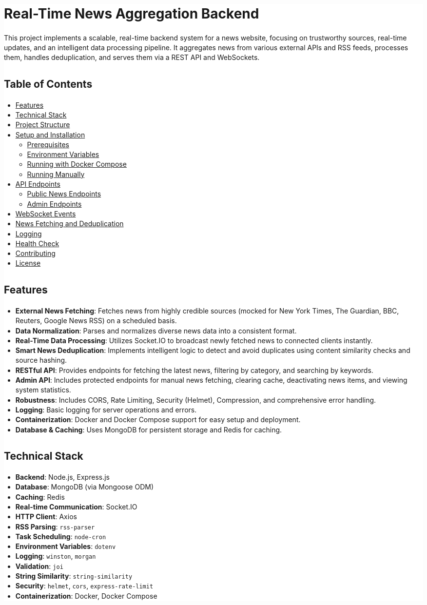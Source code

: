 # Real-Time News Aggregation Backend

This project implements a scalable, real-time backend system for a news website, focusing on trustworthy sources, real-time updates, and an intelligent data processing pipeline. It aggregates news from various external APIs and RSS feeds, processes them, handles deduplication, and serves them via a REST API and WebSockets.

## Table of Contents

-   [Features](#features)
-   [Technical Stack](#technical-stack)
-   [Project Structure](#project-structure)
-   [Setup and Installation](#setup-and-installation)
    -   [Prerequisites](#prerequisites)
    -   [Environment Variables](#environment-variables)
    -   [Running with Docker Compose](#running-with-docker-compose)
    -   [Running Manually](#running-manually)
-   [API Endpoints](#api-endpoints)
    -   [Public News Endpoints](#public-news-endpoints)
    -   [Admin Endpoints](#admin-endpoints)
-   [WebSocket Events](#websocket-events)
-   [News Fetching and Deduplication](#news-fetching-and-deduplication)
-   [Logging](#logging)
-   [Health Check](#health-check)
-   [Contributing](#contributing)
-   [License](#license)

## Features

-   **External News Fetching**: Fetches news from highly credible sources (mocked for New York Times, The Guardian, BBC, Reuters, Google News RSS) on a scheduled basis.
-   **Data Normalization**: Parses and normalizes diverse news data into a consistent format.
-   **Real-Time Data Processing**: Utilizes Socket.IO to broadcast newly fetched news to connected clients instantly.
-   **Smart News Deduplication**: Implements intelligent logic to detect and avoid duplicates using content similarity checks and source hashing.
-   **RESTful API**: Provides endpoints for fetching the latest news, filtering by category, and searching by keywords.
-   **Admin API**: Includes protected endpoints for manual news fetching, clearing cache, deactivating news items, and viewing system statistics.
-   **Robustness**: Includes CORS, Rate Limiting, Security (Helmet), Compression, and comprehensive error handling.
-   **Logging**: Basic logging for server operations and errors.
-   **Containerization**: Docker and Docker Compose support for easy setup and deployment.
-   **Database & Caching**: Uses MongoDB for persistent storage and Redis for caching.

## Technical Stack

-   **Backend**: Node.js, Express.js
-   **Database**: MongoDB (via Mongoose ODM)
-   **Caching**: Redis
-   **Real-time Communication**: Socket.IO
-   **HTTP Client**: Axios
-   **RSS Parsing**: `rss-parser`
-   **Task Scheduling**: `node-cron`
-   **Environment Variables**: `dotenv`
-   **Logging**: `winston`, `morgan`
-   **Validation**: `joi`
-   **String Similarity**: `string-similarity`
-   **Security**: `helmet`, `cors`, `express-rate-limit`
-   **Containerization**: Docker, Docker Compose
